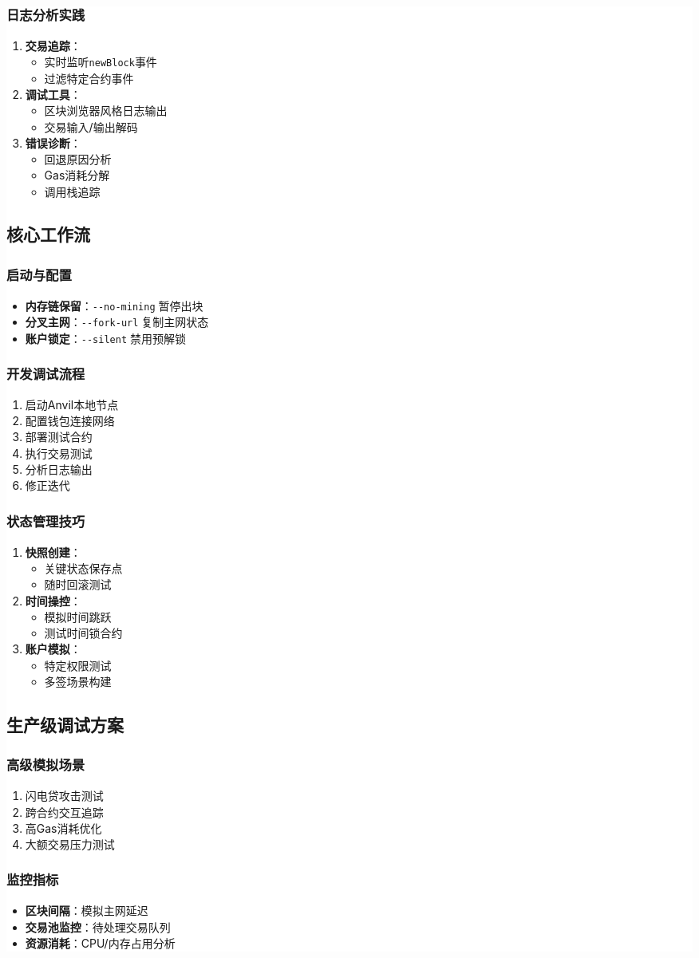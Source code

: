 ### 日志分析实践
1. **交易追踪**：
   - 实时监听`newBlock`事件
   - 过滤特定合约事件
2. **调试工具**：
   - 区块浏览器风格日志输出
   - 交易输入/输出解码
3. **错误诊断**：
   - 回退原因分析
   - Gas消耗分解
   - 调用栈追踪

## 核心工作流
### 启动与配置
- **内存链保留**：`--no-mining` 暂停出块
- **分叉主网**：`--fork-url` 复制主网状态
- **账户锁定**：`--silent` 禁用预解锁

### 开发调试流程
1. 启动Anvil本地节点
2. 配置钱包连接网络
3. 部署测试合约
4. 执行交易测试
5. 分析日志输出
6. 修正迭代

### 状态管理技巧
1. **快照创建**：
   - 关键状态保存点
   - 随时回滚测试
2. **时间操控**：
   - 模拟时间跳跃
   - 测试时间锁合约
3. **账户模拟**：
   - 特定权限测试
   - 多签场景构建

## 生产级调试方案
### 高级模拟场景
1. 闪电贷攻击测试
2. 跨合约交互追踪
3. 高Gas消耗优化
4. 大额交易压力测试

### 监控指标
- **区块间隔**：模拟主网延迟
- **交易池监控**：待处理交易队列
- **资源消耗**：CPU/内存占用分析
